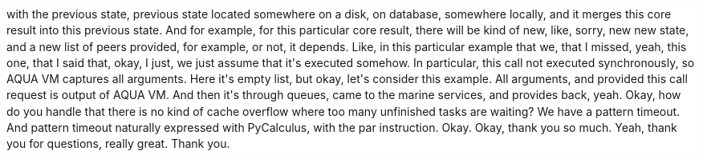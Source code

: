 with the previous state, previous state located somewhere on a disk, on database, somewhere locally, and it merges this core result into this previous state. And for example, for this particular core result, there will be kind of new, like, sorry, new new state, and a new list of peers provided, for example, or not, it depends. Like, in this particular example that we, that I missed, yeah, this one, that I said that, okay, I just, we just assume that it's executed somehow. In particular, this call not executed synchronously, so AQUA VM captures all arguments. Here it's empty list, but okay, let's consider this example. All arguments, and provided this call request is output of AQUA VM. And then it's through queues, came to the marine services, and provides back, yeah. Okay, how do you handle that there is no kind of cache overflow where too many unfinished tasks are waiting? We have a pattern timeout. And pattern timeout naturally expressed with PyCalculus, with the par instruction. Okay. Okay, thank you so much. Yeah, thank you for questions, really great. Thank you.

